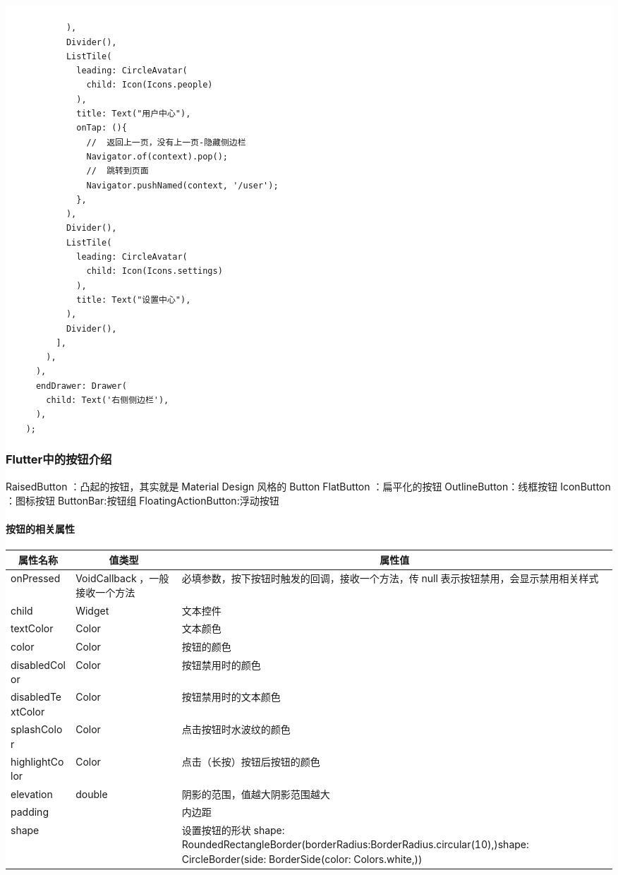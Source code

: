 ```
            
            ),
            Divider(),
            ListTile(
              leading: CircleAvatar(
                child: Icon(Icons.people)
              ),
              title: Text("用户中心"),
              onTap: (){
                //  返回上一页，没有上一页-隐藏侧边栏
                Navigator.of(context).pop();
                //  跳转到页面
                Navigator.pushNamed(context, '/user');
              },
            ),
            Divider(),
            ListTile(
              leading: CircleAvatar(
                child: Icon(Icons.settings)
              ),
              title: Text("设置中心"),
            ),
            Divider(),
          ],
        ),
      ),
      endDrawer: Drawer(
        child: Text('右侧侧边栏'),
      ),
    );
```

### Flutter中的按钮介绍

RaisedButton ：凸起的按钮，其实就是 Material Design 风格的 Button
FlatButton ：扁平化的按钮
OutlineButton：线框按钮
IconButton ：图标按钮
ButtonBar:按钮组
FloatingActionButton:浮动按钮

#### 按钮的相关属性

|属性名称|值类型|属性值|
|--|--|--|
|onPressed|VoidCallback ，一般接收一个方法|必填参数，按下按钮时触发的回调，接收一个方法，传 null 表示按钮禁用，会显示禁用相关样式|
|child|Widget|文本控件|
|textColor|Color|文本颜色|
|color|Color|按钮的颜色|
|disabledColor|Color|按钮禁用时的颜色|
|disabledTextColor|Color|按钮禁用时的文本颜色|
|splashColor|Color|点击按钮时水波纹的颜色|
|highlightColor|Color|点击（长按）按钮后按钮的颜色|
|elevation|double|阴影的范围，值越大阴影范围越大|
|padding||内边距|
|shape||设置按钮的形状 shape: RoundedRectangleBorder(borderRadius:BorderRadius.circular(10),)shape: CircleBorder(side: BorderSide(color: Colors.white,))|
